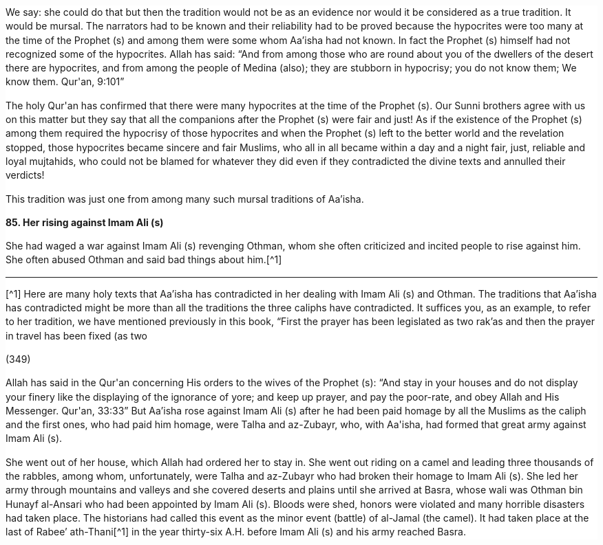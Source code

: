 We say: she could do that but then the tradition would not be as an
evidence nor would it be considered as a true tradition. It would be
mursal. The narrators had to be known and their reliability had to be
proved because the hypocrites were too many at the time of the Prophet
(s) and among them were some whom Aa’isha had not known. In fact the
Prophet (s) himself had not recognized some of the hypocrites. Allah has
said: “And from among those who are round about you of the dwellers of
the desert there are hypocrites, and from among the people of Medina
(also); they are stubborn in hypocrisy; you do not know them; We know
them. Qur'an, 9:101”

The holy Qur'an has confirmed that there were many hypocrites at the
time of the Prophet (s). Our Sunni brothers agree with us on this matter
but they say that all the companions after the Prophet (s) were fair and
just! As if the existence of the Prophet (s) among them required the
hypocrisy of those hypocrites and when the Prophet (s) left to the
better world and the revelation stopped, those hypocrites became sincere
and fair Muslims, who all in all became within a day and a night fair,
just, reliable and loyal mujtahids, who could not be blamed for whatever
they did even if they contradicted the divine texts and annulled their
verdicts!

This tradition was just one from among many such mursal traditions of
Aa’isha.

**85. Her rising against Imam Ali (s)**

She had waged a war against Imam Ali (s) revenging Othman, whom she
often criticized and incited people to rise against him. She often
abused Othman and said bad things about him.[^1]

--------------------------------------------------------------------------------

[^1] Here are many holy texts that Aa’isha has contradicted in her
dealing with Imam Ali (s) and Othman. The traditions that Aa’isha has
contradicted might be more than all the traditions the three caliphs
have contradicted. It suffices you, as an example, to refer to her
tradition, we have mentioned previously in this book, “First the prayer
has been legislated as two rak’as and then the prayer in travel has been
fixed (as two

(349)

Allah has said in the Qur'an concerning His orders to the wives of the
Prophet (s): “And stay in your houses and do not display your finery
like the displaying of the ignorance of yore; and keep up prayer, and
pay the poor-rate, and obey Allah and His Messenger. Qur'an, 33:33” But
Aa’isha rose against Imam Ali (s) after he had been paid homage by all
the Muslims as the caliph and the first ones, who had paid him homage,
were Talha and az-Zubayr, who, with Aa'isha, had formed that great army
against Imam Ali (s).

She went out of her house, which Allah had ordered her to stay in. She
went out riding on a camel and leading three thousands of the rabbles,
among whom, unfortunately, were Talha and az-Zubayr who had broken their
homage to Imam Ali (s). She led her army through mountains and valleys
and she covered deserts and plains until she arrived at Basra, whose
wali was Othman bin Hunayf al-Ansari who had been appointed by Imam Ali
(s). Bloods were shed, honors were violated and many horrible disasters
had taken place. The historians had called this event as the minor event
(battle) of al-Jamal (the camel). It had taken place at the last of
Rabee’ ath-Thani[^1] in the year thirty-six A.H. before Imam Ali (s) and
his army reached Basra.
